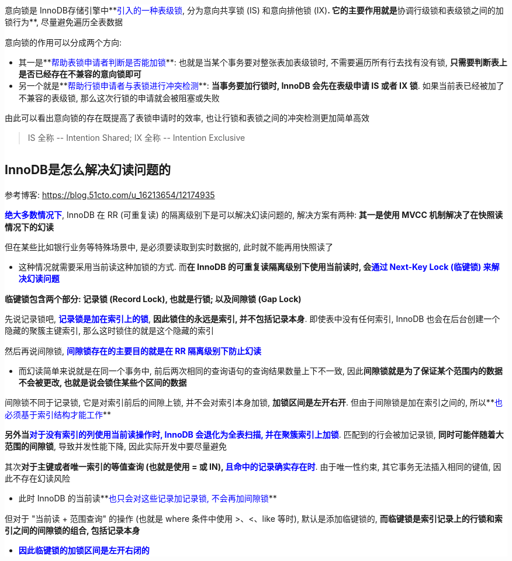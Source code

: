 意向锁是 InnoDB存储引擎中**<font style="color:blue">引入的一种表级锁</font>, 分为意向共享锁 (IS) 和意向排他锁 (IX)**. 它的主要作用就是**协调行级锁和表级锁之间的加锁行为**, 尽量避免遍历全表数据



意向锁的作用可以分成两个方向:

- 其一是**<font style="color:blue">帮助表锁申请者判断是否能加锁</font>**: 也就是当某个事务要对整张表加表级锁时, 不需要遍历所有行去找有没有锁, **只需要判断表上是否已经存在不兼容的意向锁即可**
- 另一个就是**<font style="color:blue">帮助行锁申请者与表锁进行冲突检测</font>**: **当事务要加行锁时, InnoDB 会先在表级申请 IS 或者 IX 锁**. 如果当前表已经被加了不兼容的表级锁, 那么这次行锁的申请就会被阻塞或失败



由此可以看出意向锁的存在既提高了表锁申请时的效率, 也让行锁和表锁之间的冲突检测更加简单高效

> IS 全称 -- Intention Shared; IX 全称 -- Intention Exclusive



## InnoDB是怎么解决幻读问题的

参考博客: https://blog.51cto.com/u_16213654/12174935

**<font style="color:blue">绝大多数情况下</font>**, InnoDB 在 RR (可重复读) 的隔离级别下是可以解决幻读问题的, 解决方案有两种: **其一是使用 MVCC 机制解决了在快照读情况下的幻读**

但在某些比如银行业务等特殊场景中, 是必须要读取到实时数据的, 此时就不能再用快照读了

- 这种情况就需要采用当前读这种加锁的方式. 而**在 InnoDB 的可重复读隔离级别下使用当前读时, 会<font style="color:blue">通过 Next-Key Lock (临键锁) 来解决幻读问题</font>**



**临键锁包含两个部分: 记录锁 (Record Lock), 也就是行锁; 以及间隙锁 (Gap Lock)**

先说记录锁吧, **<font style="color:blue">记录锁是加在索引上的锁</font>**, **因此锁住的永远是索引, 并不包括记录本身**. 即使表中没有任何索引, InnoDB 也会在后台创建一个隐藏的聚簇主键索引, 那么这时锁住的就是这个隐藏的索引



然后再说间隙锁, **<font style="color:blue">间隙锁存在的主要目的就是在 RR 隔离级别下防止幻读</font>**

- 而幻读简单来说就是在同一个事务中, 前后两次相同的查询语句的查询结果数量上下不一致, 因此**间隙锁就是为了保证某个范围内的数据不会被更改, 也就是说会锁住某些个区间的数据**

间隙锁不同于记录锁, 它是对索引前后的间隙上锁, 并不会对索引本身加锁, **加锁区间是左开右开**. 但由于间隙锁是加在索引之间的, 所以**<font style="color:blue">也必须基于索引结构才能工作</font>**

**另外当<font style="color:blue">对于没有索引的列使用当前读操作时, InnoDB 会退化为全表扫描, 并在聚簇索引上加锁</font>**. 匹配到的行会被加记录锁, **同时可能伴随着大范围的间隙锁**, 导致并发性能下降, 因此实际开发中要尽量避免



其次**对于主键或者唯一索引的等值查询 (也就是使用 = 或 IN), <font style="color:blue">且命中的记录确实存在时</font>**. 由于唯一性约束, 其它事务无法插入相同的键值, 因此不存在幻读风险

- 此时 InnoDB 的当前读**<font style="color:blue">也只会对这些记录加记录锁, 不会再加间隙锁</font>**

但对于 "当前读 + 范围查询" 的操作 (也就是 where 条件中使用 >、<、like 等时), 默认是添加临键锁的, **而临键锁是索引记录上的行锁和索引之间的间隙锁的组合, 包括记录本身**

- **<font style="color:blue">因此临键锁的加锁区间是左开右闭的</font>**


